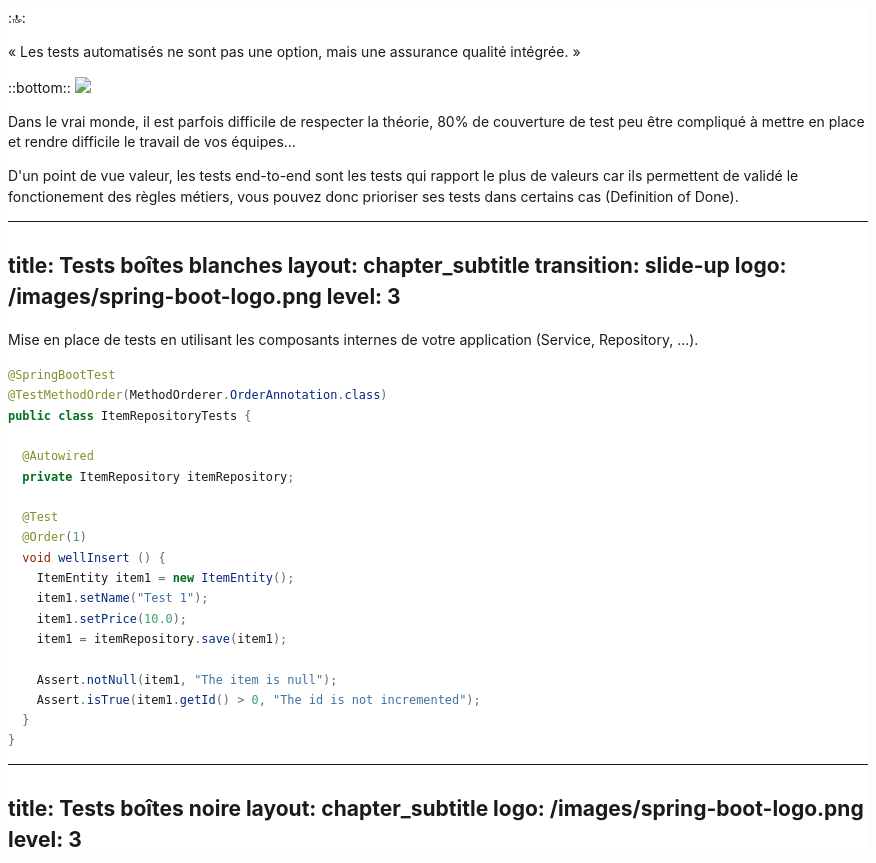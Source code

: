 ::top::
<div class="text-center">
« Les tests automatisés ne sont pas une option, mais une assurance qualité intégrée. »
</div>

::bottom::
<img class="m-auto w-1/2" src="/images/spring-boot-test-pyramide.png" />

<Note type="info" v-click>
  <p>Dans le vrai monde, il est parfois difficile de respecter la théorie, 80% de couverture de test peu être compliqué à mettre en place et rendre difficile le travail de vos équipes...</p>
  <p>D'un point de vue valeur, les tests end-to-end sont les tests qui rapport le plus de valeurs car ils permettent de validé le fonctionement des règles métiers, vous pouvez donc prioriser ses tests dans certains cas (Definition of Done).</p>
</Note>

---
title: Tests boîtes blanches
layout: chapter_subtitle
transition: slide-up
logo: /images/spring-boot-logo.png
level: 3
---

Mise en place de tests en utilisant les composants internes de votre application (Service, Repository, ...).

```java {all|1|2|5-6|8-10,18|11-14|16-17}
@SpringBootTest
@TestMethodOrder(MethodOrderer.OrderAnnotation.class)
public class ItemRepositoryTests {

  @Autowired
  private ItemRepository itemRepository;

  @Test
  @Order(1)
  void wellInsert () {
    ItemEntity item1 = new ItemEntity();
    item1.setName("Test 1");
    item1.setPrice(10.0);
    item1 = itemRepository.save(item1);

    Assert.notNull(item1, "The item is null");
    Assert.isTrue(item1.getId() > 0, "The id is not incremented");
  }
}
```

---
title: Tests boîtes noire
layout: chapter_subtitle
logo: /images/spring-boot-logo.png
level: 3
---
